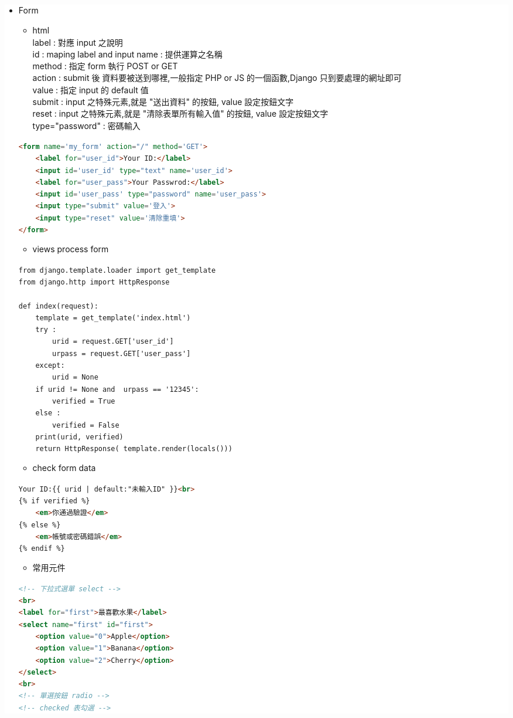 * Form  
	* html  
	label : 對應 input 之說明  
	id : maping label and input 
	name : 提供運算之名稱  
	method : 指定 form 執行 POST or GET  
	action : submit 後 資料要被送到哪裡,一般指定 PHP or JS 的一個函數,Django 只到要處理的網址即可  
	value : 指定 input 的 default 值  
	submit : input 之特殊元素,就是 "送出資料" 的按鈕, value 設定按鈕文字  
	reset : input 之特殊元素,就是 "清除表單所有輸入值" 的按鈕, value 設定按鈕文字  
	type="password" : 密碼輸入  
	```html
	<form name='my_form' action="/" method='GET'>
		<label for="user_id">Your ID:</label>
		<input id='user_id' type="text" name='user_id'>
		<label for="user_pass">Your Passwrod:</label>
		<input id='user_pass' type="password" name='user_pass'>
		<input type="submit" value='登入'>
		<input type="reset" value='清除重填'>
	</form>
	```

	* views process form  
	```html
	from django.template.loader import get_template
	from django.http import HttpResponse 

	def index(request):
		template = get_template('index.html')
		try :
			urid = request.GET['user_id']
			urpass = request.GET['user_pass']
		except:
			urid = None 
		if urid != None and  urpass == '12345':
			verified = True
		else :
			verified = False
		print(urid, verified)
		return HttpResponse( template.render(locals()))
	```

	* check form data  
	```html
	Your ID:{{ urid | default:"未輸入ID" }}<br>
	{% if verified %}
		<em>你通過驗證</em>	
	{% else %}
		<em>帳號或密碼錯誤</em>		
	{% endif %}
	```

	* 常用元件  
	```html
	<!-- 下拉式選單 select -->
	<br>
	<label for="first">最喜歡水果</label>
	<select name="first" id="first">
		<option value="0">Apple</option>
		<option value="1">Banana</option>
		<option value="2">Cherry</option>
	</select>
	<br>
	<!-- 單選按鈕 radio -->
	<!-- checked 表勾選 -->